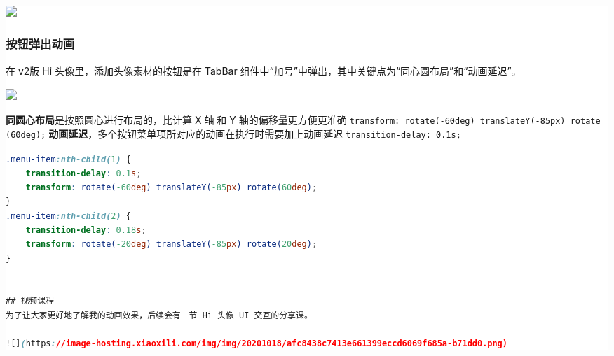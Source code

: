 ![](https://image-hosting.xiaoxili.com/img/img/20201004/8fc83c2b91332569e08ea05044c74d83-426191.png)


### 按钮弹出动画

在 v2版 Hi 头像里，添加头像素材的按钮是在 TabBar 组件中“加号”中弹出，其中关键点为“同心圆布局”和“动画延迟”。


![](https://image-hosting.xiaoxili.com/img/img/20200827/cec7cea69230ca5df98082d00f79fda3-ec23f5.gif)

**同圆心布局**是按照圆心进行布局的，比计算 X 轴 和 Y 轴的偏移量更方便更准确
`transform: rotate(-60deg) translateY(-85px) rotate(60deg);`
**动画延迟**，多个按钮菜单项所对应的动画在执行时需要加上动画延迟
`transition-delay: 0.1s;`


```css
.menu-item:nth-child(1) {
    transition-delay: 0.1s;
    transform: rotate(-60deg) translateY(-85px) rotate(60deg);
}
.menu-item:nth-child(2) {
    transition-delay: 0.18s;
    transform: rotate(-20deg) translateY(-85px) rotate(20deg);
}


## 视频课程
为了让大家更好地了解我的动画效果，后续会有一节 Hi 头像 UI 交互的分享课。

![](https://image-hosting.xiaoxili.com/img/img/20201018/afc8438c7413e661399eccd6069f685a-b71dd0.png)

